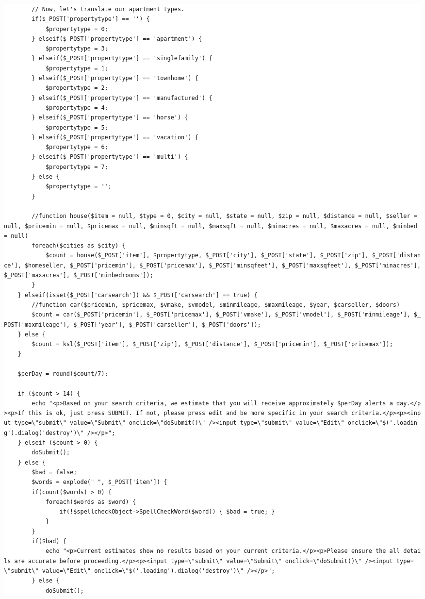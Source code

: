 ```
        // Now, let's translate our apartment types.
        if($_POST['propertytype'] == '') {
            $propertytype = 0;
        } elseif($_POST['propertytype'] == 'apartment') {
            $propertytype = 3;
        } elseif($_POST['propertytype'] == 'singlefamily') {
            $propertytype = 1;
        } elseif($_POST['propertytype'] == 'townhome') {
            $propertytype = 2;
        } elseif($_POST['propertytype'] == 'manufactured') {
            $propertytype = 4;
        } elseif($_POST['propertytype'] == 'horse') {
            $propertytype = 5;
        } elseif($_POST['propertytype'] == 'vacation') {
            $propertytype = 6;
        } elseif($_POST['propertytype'] == 'multi') {
            $propertytype = 7;
        } else {
            $propertytype = '';
        }

        //function house($item = null, $type = 0, $city = null, $state = null, $zip = null, $distance = null, $seller = null, $pricemin = null, $pricemax = null, $minsqft = null, $maxsqft = null, $minacres = null, $maxacres = null, $minbed = null)
        foreach($cities as $city) {
            $count = house($_POST['item'], $propertytype, $_POST['city'], $_POST['state'], $_POST['zip'], $_POST['distance'], $homeseller, $_POST['pricemin'], $_POST['pricemax'], $_POST['minsqfeet'], $_POST['maxsqfeet'], $_POST['minacres'], $_POST['maxacres'], $_POST['minbedrooms']);
        }
    } elseif(isset($_POST['carsearch']) && $_POST['carsearch'] == true) {
        //function car($pricemin, $pricemax, $vmake, $vmodel, $minmileage, $maxmileage, $year, $carseller, $doors)
        $count = car($_POST['pricemin'], $_POST['pricemax'], $_POST['vmake'], $_POST['vmodel'], $_POST['minmileage'], $_POST['maxmileage'], $_POST['year'], $_POST['carseller'], $_POST['doors']);
    } else {
        $count = ksl($_POST['item'], $_POST['zip'], $_POST['distance'], $_POST['pricemin'], $_POST['pricemax']);
    }

    $perDay = round($count/7);

    if ($count > 14) {
        echo "<p>Based on your search criteria, we estimate that you will receive approximately $perDay alerts a day.</p><p>If this is ok, just press SUBMIT. If not, please press edit and be more specific in your search criteria.</p><p><input type=\"submit\" value=\"Submit\" onclick=\"doSubmit()\" /><input type=\"submit\" value=\"Edit\" onclick=\"$('.loading').dialog('destroy')\" /></p>";
    } elseif ($count > 0) {
        doSubmit();
    } else {
        $bad = false;
        $words = explode(" ", $_POST['item']) {
        if(count($words) > 0) {
            foreach($words as $word) {
                if(!$spellcheckObject->SpellCheckWord($word)) { $bad = true; }
            }
        }
        if($bad) {
            echo "<p>Current estimates show no results based on your current criteria.</p><p>Please ensure the all details are accurate before proceeding.</p><p><input type=\"submit\" value=\"Submit\" onclick=\"doSubmit()\" /><input type=\"submit\" value=\"Edit\" onclick=\"$('.loading').dialog('destroy')\" /></p>";
        } else { 
            doSubmit();
```
